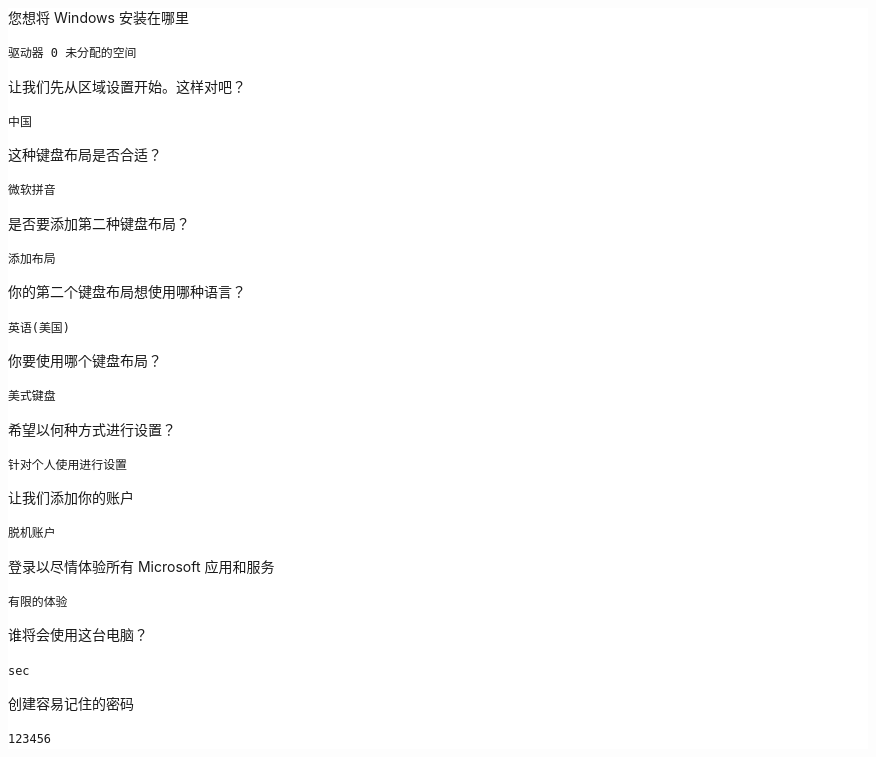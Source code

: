 您想将 Windows 安装在哪里

```
驱动器 0 未分配的空间
```

让我们先从区域设置开始。这样对吧？

```
中国
```

这种键盘布局是否合适？

```
微软拼音
```

是否要添加第二种键盘布局？

```
添加布局
```

你的第二个键盘布局想使用哪种语言？

```
英语(美国)
```

你要使用哪个键盘布局？

```
美式键盘
```

希望以何种方式进行设置？

```
针对个人使用进行设置
```

让我们添加你的账户

```
脱机账户
```

登录以尽情体验所有 Microsoft 应用和服务

```
有限的体验
```

谁将会使用这台电脑？

```
sec
```

创建容易记住的密码

```
123456
```
